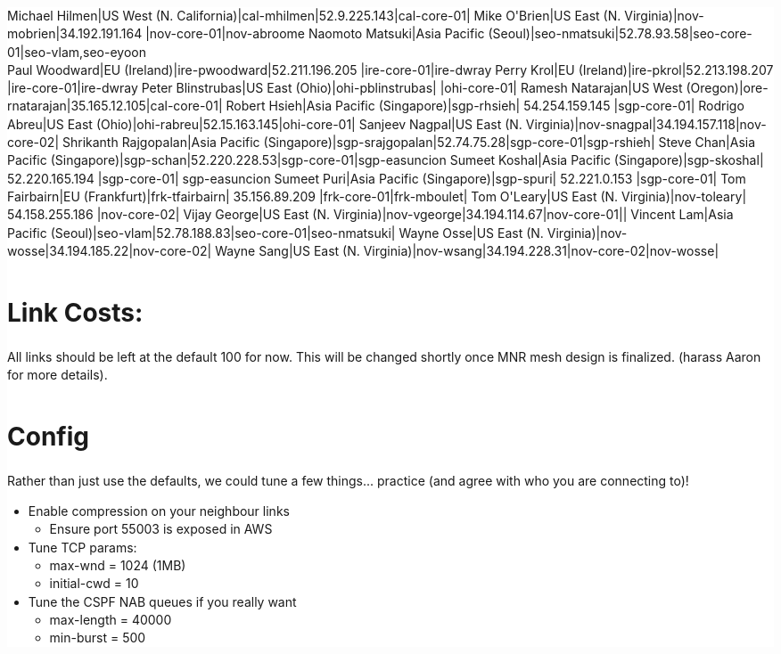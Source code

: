 Michael Hilmen|US West (N. California)|cal-mhilmen|52.9.225.143|cal-core-01| 
Mike O'Brien|US East (N. Virginia)|nov-mobrien|34.192.191.164 |nov-core-01|nov-abroome
Naomoto Matsuki|Asia Pacific (Seoul)|seo-nmatsuki|52.78.93.58|seo-core-01|seo-vlam,seo-eyoon  
Paul Woodward|EU (Ireland)|ire-pwoodward|52.211.196.205 |ire-core-01|ire-dwray 
Perry Krol|EU (Ireland)|ire-pkrol|52.213.198.207 |ire-core-01|ire-dwray
Peter Blinstrubas|US East (Ohio)|ohi-pblinstrubas| |ohi-core-01| 
Ramesh Natarajan|US West (Oregon)|ore-rnatarajan|35.165.12.105|cal-core-01| 
Robert Hsieh|Asia Pacific (Singapore)|sgp-rhsieh| 54.254.159.145 |sgp-core-01| 
Rodrigo Abreu|US East (Ohio)|ohi-rabreu|52.15.163.145|ohi-core-01| 
Sanjeev Nagpal|US East (N. Virginia)|nov-snagpal|34.194.157.118|nov-core-02|
Shrikanth Rajgopalan|Asia Pacific (Singapore)|sgp-srajgopalan|52.74.75.28|sgp-core-01|sgp-rshieh| 
Steve Chan|Asia Pacific (Singapore)|sgp-schan|52.220.228.53|sgp-core-01|sgp-easuncion
Sumeet Koshal|Asia Pacific (Singapore)|sgp-skoshal| 52.220.165.194 |sgp-core-01| sgp-easuncion
Sumeet Puri|Asia Pacific (Singapore)|sgp-spuri| 52.221.0.153 |sgp-core-01| 
Tom Fairbairn|EU (Frankfurt)|frk-tfairbairn| 35.156.89.209 |frk-core-01|frk-mboulet|
Tom O'Leary|US East (N. Virginia)|nov-toleary| 54.158.255.186 |nov-core-02| 
Vijay George|US East (N. Virginia)|nov-vgeorge|34.194.114.67|nov-core-01||
Vincent Lam|Asia Pacific (Seoul)|seo-vlam|52.78.188.83|seo-core-01|seo-nmatsuki|
Wayne Osse|US East (N. Virginia)|nov-wosse|34.194.185.22|nov-core-02| 
Wayne Sang|US East (N. Virginia)|nov-wsang|34.194.228.31|nov-core-02|nov-wosse|


# Link Costs:
All links should be left at the default 100 for now.  This will be changed shortly once MNR mesh design is finalized.  (harass Aaron for more details).

# Config

Rather than just use the defaults, we could tune a few things... practice (and agree with who you are connecting to)!

 - Enable compression on your neighbour links
   - Ensure port 55003 is exposed in AWS
 - Tune TCP params:
   - max-wnd = 1024 (1MB)
   - initial-cwd = 10
 - Tune the CSPF NAB queues if you really want
   - max-length = 40000
   - min-burst = 500



